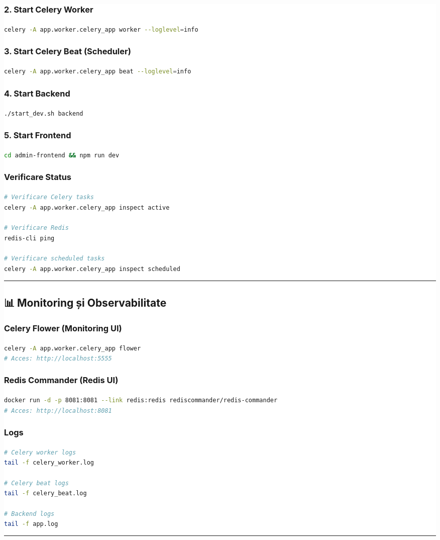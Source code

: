 ### 2. Start Celery Worker
```bash
celery -A app.worker.celery_app worker --loglevel=info
```

### 3. Start Celery Beat (Scheduler)
```bash
celery -A app.worker.celery_app beat --loglevel=info
```

### 4. Start Backend
```bash
./start_dev.sh backend
```

### 5. Start Frontend
```bash
cd admin-frontend && npm run dev
```

### Verificare Status
```bash
# Verificare Celery tasks
celery -A app.worker.celery_app inspect active

# Verificare Redis
redis-cli ping

# Verificare scheduled tasks
celery -A app.worker.celery_app inspect scheduled
```

---

## 📊 Monitoring și Observabilitate

### Celery Flower (Monitoring UI)
```bash
celery -A app.worker.celery_app flower
# Acces: http://localhost:5555
```

### Redis Commander (Redis UI)
```bash
docker run -d -p 8081:8081 --link redis:redis rediscommander/redis-commander
# Acces: http://localhost:8081
```

### Logs
```bash
# Celery worker logs
tail -f celery_worker.log

# Celery beat logs
tail -f celery_beat.log

# Backend logs
tail -f app.log
```

---